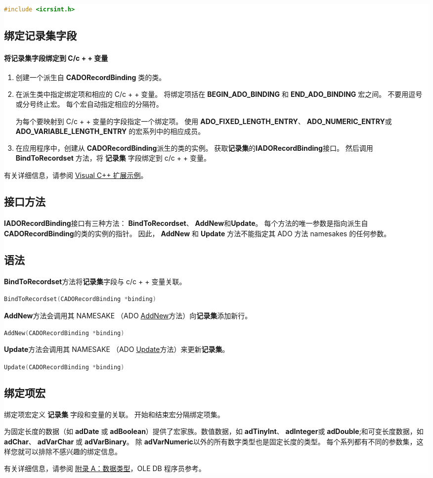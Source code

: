 ```cpp
#include <icrsint.h>
```

## <a name="binding-recordset-fields"></a>绑定记录集字段

#### <a name="to-bind-recordset-fields-to-cc-variables"></a>将记录集字段绑定到 C/c + + 变量

1.  创建一个派生自 **CADORecordBinding** 类的类。

2.  在派生类中指定绑定项和相应的 C/c + + 变量。 将绑定项括在 **BEGIN_ADO_BINDING** 和 **END_ADO_BINDING** 宏之间。 不要用逗号或分号终止宏。 每个宏自动指定相应的分隔符。

     为每个要映射到 C/c + + 变量的字段指定一个绑定项。 使用 **ADO_FIXED_LENGTH_ENTRY**、 **ADO_NUMERIC_ENTRY**或 **ADO_VARIABLE_LENGTH_ENTRY** 的宏系列中的相应成员。

3.  在应用程序中，创建从 **CADORecordBinding**派生的类的实例。 获取**记录集**的**IADORecordBinding**接口。 然后调用 **BindToRecordset** 方法，将 **记录集** 字段绑定到 c/c + + 变量。

 有关详细信息，请参阅 [Visual C++ 扩展示例](../../../ado/guide/appendixes/visual-c-extensions-example.md)。

## <a name="interface-methods"></a>接口方法
 **IADORecordBinding**接口有三种方法： **BindToRecordset**、 **AddNew**和**Update**。 每个方法的唯一参数是指向派生自 **CADORecordBinding**的类的实例的指针。 因此， **AddNew** 和 **Update** 方法不能指定其 ADO 方法 namesakes 的任何参数。

## <a name="syntax"></a>语法
 **BindToRecordset**方法将**记录集**字段与 c/c + + 变量关联。

```cpp
BindToRecordset(CADORecordBinding *binding)
```

 **AddNew**方法会调用其 NAMESAKE （ADO [AddNew](../../../ado/reference/ado-api/addnew-method-ado.md)方法）向**记录集**添加新行。

```cpp
AddNew(CADORecordBinding *binding)
```

 **Update**方法会调用其 NAMESAKE （ADO [Update](../../../ado/reference/ado-api/update-method.md)方法）来更新**记录集**。

```cpp
Update(CADORecordBinding *binding)
```

## <a name="binding-entry-macros"></a>绑定项宏
 绑定项宏定义 **记录集** 字段和变量的关联。 开始和结束宏分隔绑定项集。

 为固定长度的数据（如 **adDate** 或 **adBoolean**）提供了宏家族。数值数据，如 **adTinyInt**、 **adInteger**或 **adDouble**;和可变长度数据，如 **adChar**、 **adVarChar** 或 **adVarBinary**。 除 **adVarNumeric**以外的所有数字类型也是固定长度的类型。 每个系列都有不同的参数集，这样您就可以排除不感兴趣的绑定信息。

 有关详细信息，请参阅 [附录 A：数据类型](https://msdn.microsoft.com/e3a0533a-2196-4eb0-a31e-92fe9556ada6)，OLE DB 程序员参考。
